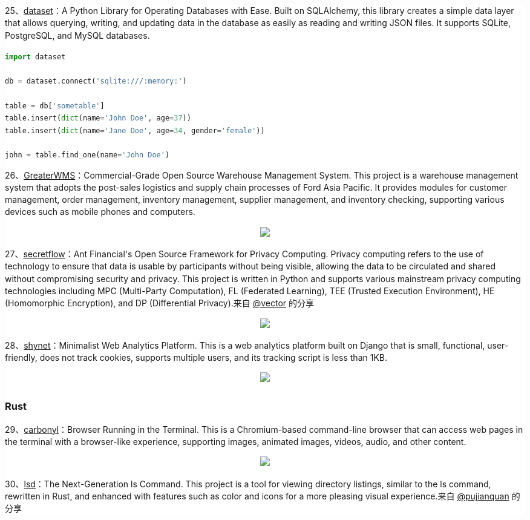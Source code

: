 25、[dataset](https://hellogithub.com/en/periodical/statistics/click?target=https://github.com/pudo/dataset)：A Python Library for Operating Databases with Ease. Built on SQLAlchemy, this library creates a simple data layer that allows querying, writing, and updating data in the database as easily as reading and writing JSON files. It supports SQLite, PostgreSQL, and MySQL databases.
```python
import dataset

db = dataset.connect('sqlite:///:memory:')

table = db['sometable']
table.insert(dict(name='John Doe', age=37))
table.insert(dict(name='Jane Doe', age=34, gender='female'))

john = table.find_one(name='John Doe')
```

26、[GreaterWMS](https://hellogithub.com/en/periodical/statistics/click?target=https://github.com/GreaterWMS/GreaterWMS)：Commercial-Grade Open Source Warehouse Management System. This project is a warehouse management system that adopts the post-sales logistics and supply chain processes of Ford Asia Pacific. It provides modules for customer management, order management, inventory management, supplier management, and inventory checking, supporting various devices such as mobile phones and computers.

<p align="center"><img src='https://raw.githubusercontent.com/521xueweihan/img3/master/hellogithub/84/266941405.png' style="max-width:80%; max-height=80%;"></img></p>

27、[secretflow](https://hellogithub.com/en/periodical/statistics/click?target=https://github.com/secretflow/secretflow)：Ant Financial's Open Source Framework for Privacy Computing. Privacy computing refers to the use of technology to ensure that data is usable by participants without being visible, allowing the data to be circulated and shared without compromising security and privacy. This project is written in Python and supports various mainstream privacy computing technologies including MPC (Multi-Party Computation), FL (Federated Learning), TEE (Trusted Execution Environment), HE (Homomorphic Encryption), and DP (Differential Privacy).来自 [@vector](https://hellogithub.com/user/UBnaedx6ch7KzF4) 的分享

<p align="center"><img src='https://raw.githubusercontent.com/521xueweihan/img3/master/hellogithub/84/481901631.png' style="max-width:80%; max-height=80%;"></img></p>

28、[shynet](https://hellogithub.com/en/periodical/statistics/click?target=https://github.com/milesmcc/shynet)：Minimalist Web Analytics Platform. This is a web analytics platform built on Django that is small, functional, user-friendly, does not track cookies, supports multiple users, and its tracking script is less than 1KB.

<p align="center"><img src='https://raw.githubusercontent.com/521xueweihan/img3/master/hellogithub/84/254441446.png' style="max-width:80%; max-height=80%;"></img></p>

### Rust
29、[carbonyl](https://hellogithub.com/en/periodical/statistics/click?target=https://github.com/fathyb/carbonyl)：Browser Running in the Terminal. This is a Chromium-based command-line browser that can access web pages in the terminal with a browser-like experience, supporting images, animated images, videos, audio, and other content.

<p align="center"><img src='https://raw.githubusercontent.com/521xueweihan/img3/master/hellogithub/84/591273534.gif' style="max-width:80%; max-height=80%;"></img></p>

30、[lsd](https://hellogithub.com/en/periodical/statistics/click?target=https://github.com/lsd-rs/lsd)：The Next-Generation ls Command. This project is a tool for viewing directory listings, similar to the ls command, rewritten in Rust, and enhanced with features such as color and icons for a more pleasing visual experience.来自 [@pujianquan](https://hellogithub.com/user/pSBMNFK9ldZLgsa) 的分享

